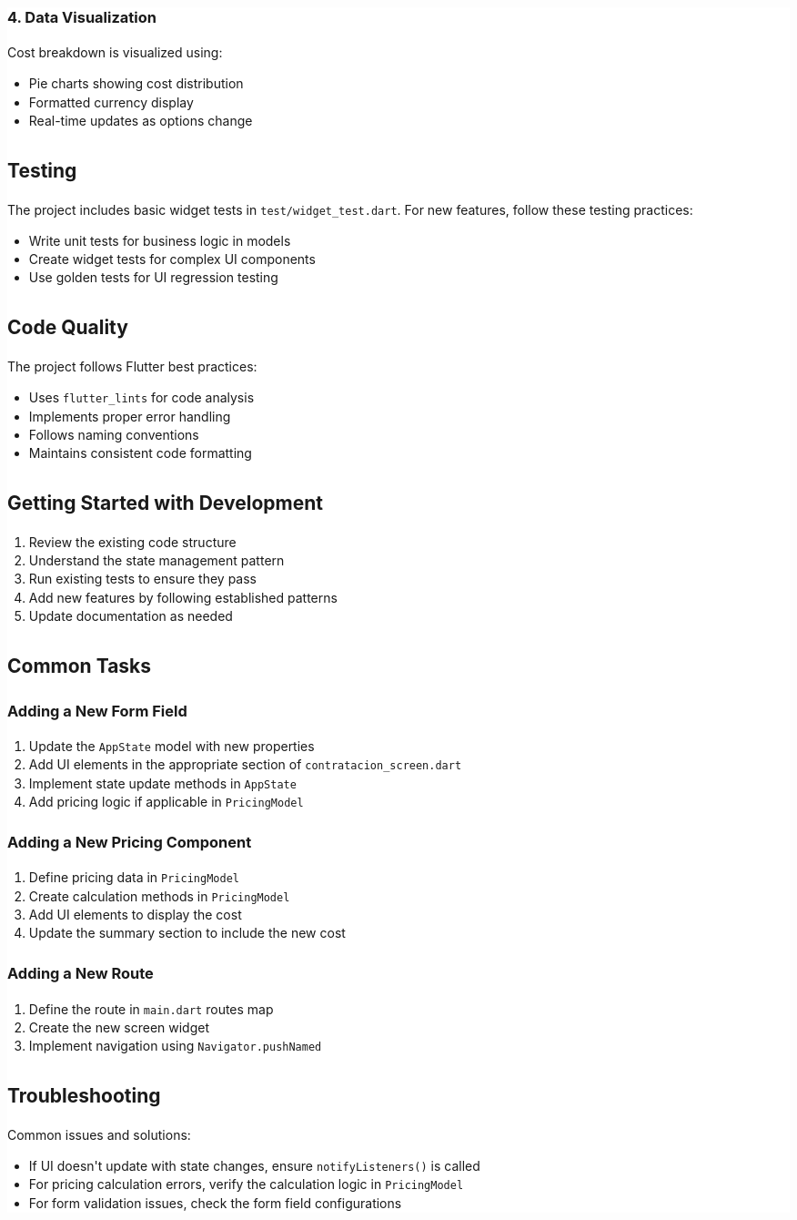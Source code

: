 ### 4. Data Visualization

Cost breakdown is visualized using:
- Pie charts showing cost distribution
- Formatted currency display
- Real-time updates as options change

## Testing

The project includes basic widget tests in `test/widget_test.dart`. For new features, follow these testing practices:
- Write unit tests for business logic in models
- Create widget tests for complex UI components
- Use golden tests for UI regression testing

## Code Quality

The project follows Flutter best practices:
- Uses `flutter_lints` for code analysis
- Implements proper error handling
- Follows naming conventions
- Maintains consistent code formatting

## Getting Started with Development

1. Review the existing code structure
2. Understand the state management pattern
3. Run existing tests to ensure they pass
4. Add new features by following established patterns
5. Update documentation as needed

## Common Tasks

### Adding a New Form Field

1. Update the `AppState` model with new properties
2. Add UI elements in the appropriate section of `contratacion_screen.dart`
3. Implement state update methods in `AppState`
4. Add pricing logic if applicable in `PricingModel`

### Adding a New Pricing Component

1. Define pricing data in `PricingModel`
2. Create calculation methods in `PricingModel`
3. Add UI elements to display the cost
4. Update the summary section to include the new cost

### Adding a New Route

1. Define the route in `main.dart` routes map
2. Create the new screen widget
3. Implement navigation using `Navigator.pushNamed`

## Troubleshooting

Common issues and solutions:
- If UI doesn't update with state changes, ensure `notifyListeners()` is called
- For pricing calculation errors, verify the calculation logic in `PricingModel`
- For form validation issues, check the form field configurations